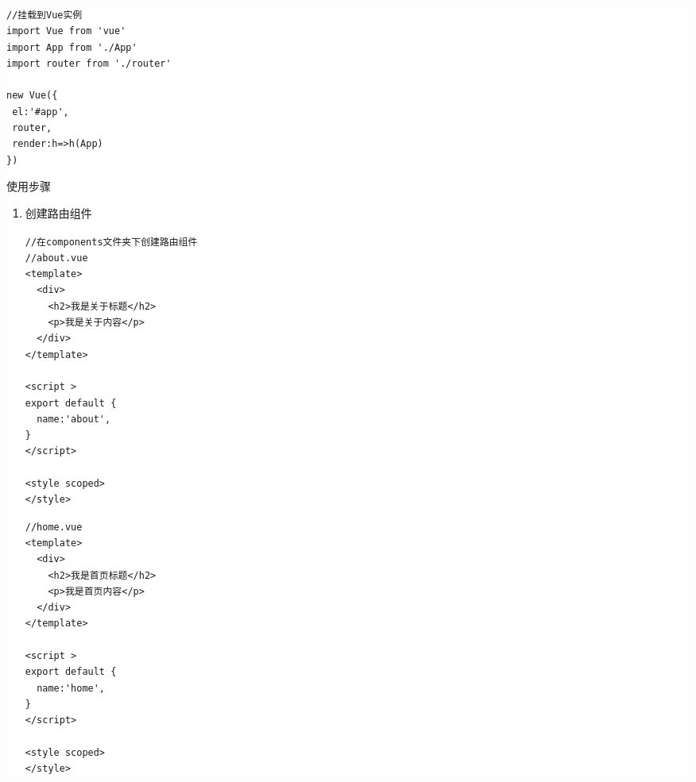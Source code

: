    ```
   //挂载到Vue实例
   import Vue from 'vue'
   import App from './App'
   import router from './router'
   
   new Vue({
   	el:'#app',
   	router,
   	render:h=>h(App)
   })
   ```

   

使用步骤

1. 创建路由组件

   ```
   //在components文件夹下创建路由组件
   //about.vue
   <template>
     <div>
       <h2>我是关于标题</h2>
       <p>我是关于内容</p>
     </div>
   </template>
   
   <script >
   export default {
     name:'about', 
   }
   </script>
   
   <style scoped>
   </style>
   
   ```

   ```
   //home.vue
   <template>
     <div>
       <h2>我是首页标题</h2>
       <p>我是首页内容</p>
     </div>
   </template>
   
   <script >
   export default {
     name:'home', 
   }
   </script>
   
   <style scoped>
   </style>
   
   ```
